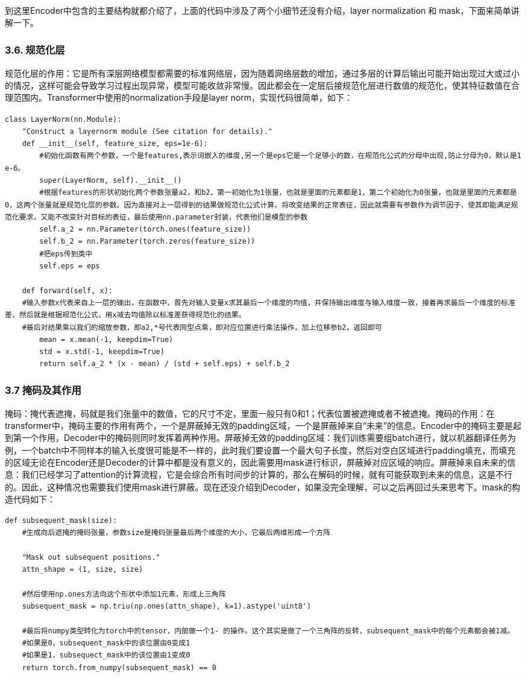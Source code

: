 到这里Encoder中包含的主要结构就都介绍了，上面的代码中涉及了两个小细节还没有介绍，layer normalization 和 mask，下面来简单讲解一下。

### 3.6. 规范化层

规范化层的作用：它是所有深层网络模型都需要的标准网络层，因为随着网络层数的增加，通过多层的计算后输出可能开始出现过大或过小的情况，这样可能会导致学习过程出现异常，模型可能收敛非常慢。因此都会在一定层后接规范化层进行数值的规范化，使其特征数值在合理范围内。Transformer中使用的normalization手段是layer norm，实现代码很简单，如下：

```
class LayerNorm(nn.Module):
    "Construct a layernorm module (See citation for details)."
    def __init__(self, feature_size, eps=1e-6):
        #初始化函数有两个参数，一个是features,表示词嵌入的维度,另一个是eps它是一个足够小的数，在规范化公式的分母中出现,防止分母为0，默认是1e-6。  
        super(LayerNorm, self).__init__()  
        #根据features的形状初始化两个参数张量a2，和b2，第一初始化为1张量，也就是里面的元素都是1，第二个初始化为0张量，也就是里面的元素都是0，这两个张量就是规范化层的参数。因为直接对上一层得到的结果做规范化公式计算，将改变结果的正常表征，因此就需要有参数作为调节因子，使其即能满足规范化要求，又能不改变针对目标的表征，最后使用nn.parameter封装，代表他们是模型的参数  
        self.a_2 = nn.Parameter(torch.ones(feature_size))  
        self.b_2 = nn.Parameter(torch.zeros(feature_size))  
        #把eps传到类中  
        self.eps = eps  
  
    def forward(self, x):
    #输入参数x代表来自上一层的输出，在函数中，首先对输入变量x求其最后一个维度的均值，并保持输出维度与输入维度一致，接着再求最后一个维度的标准差，然后就是根据规范化公式，用x减去均值除以标准差获得规范化的结果。  
    #最后对结果乘以我们的缩放参数，即a2,*号代表同型点乘，即对应位置进行乘法操作，加上位移参b2，返回即可  
        mean = x.mean(-1, keepdim=True)  
        std = x.std(-1, keepdim=True)  
        return self.a_2 * (x - mean) / (std + self.eps) + self.b_2  
```

### 3.7 掩码及其作用

掩码：掩代表遮掩，码就是我们张量中的数值，它的尺寸不定，里面一般只有0和1；代表位置被遮掩或者不被遮掩。掩码的作用：在transformer中，掩码主要的作用有两个，一个是屏蔽掉无效的padding区域，一个是屏蔽掉来自“未来”的信息。Encoder中的掩码主要是起到第一个作用，Decoder中的掩码则同时发挥着两种作用。屏蔽掉无效的padding区域：我们训练需要组batch进行，就以机器翻译任务为例，一个batch中不同样本的输入长度很可能是不一样的，此时我们要设置一个最大句子长度，然后对空白区域进行padding填充，而填充的区域无论在Encoder还是Decoder的计算中都是没有意义的，因此需要用mask进行标识，屏蔽掉对应区域的响应。屏蔽掉来自未来的信息：我们已经学习了attention的计算流程，它是会综合所有时间步的计算的，那么在解码的时候，就有可能获取到未来的信息，这是不行的。因此，这种情况也需要我们使用mask进行屏蔽。现在还没介绍到Decoder，如果没完全理解，可以之后再回过头来思考下。mask的构造代码如下：

```
def subsequent_mask(size):
    #生成向后遮掩的掩码张量，参数size是掩码张量最后两个维度的大小，它最后两维形成一个方阵  
  
    "Mask out subsequent positions."
    attn_shape = (1, size, size)  
      
    #然后使用np.ones方法向这个形状中添加1元素，形成上三角阵  
    subsequent_mask = np.triu(np.ones(attn_shape), k=1).astype('uint8')  
  
    #最后将numpy类型转化为torch中的tensor，内部做一个1- 的操作。这个其实是做了一个三角阵的反转，subsequent_mask中的每个元素都会被1减。  
    #如果是0，subsequent_mask中的该位置由0变成1  
    #如果是1，subsequect_mask中的该位置由1变成0  
    return torch.from_numpy(subsequent_mask) == 0
```
